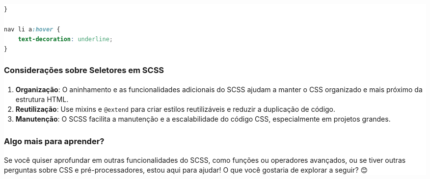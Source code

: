 ```css
}

nav li a:hover {
    text-decoration: underline;
}
```

### Considerações sobre Seletores em SCSS

1. **Organização**: O aninhamento e as funcionalidades adicionais do SCSS ajudam a manter o CSS organizado e mais próximo da estrutura HTML.
2. **Reutilização**: Use mixins e `@extend` para criar estilos reutilizáveis e reduzir a duplicação de código.
3. **Manutenção**: O SCSS facilita a manutenção e a escalabilidade do código CSS, especialmente em projetos grandes.

### Algo mais para aprender?

Se você quiser aprofundar em outras funcionalidades do SCSS, como funções ou operadores avançados, ou se tiver outras perguntas sobre CSS e pré-processadores, estou aqui para ajudar! O que você gostaria de explorar a seguir? 😊